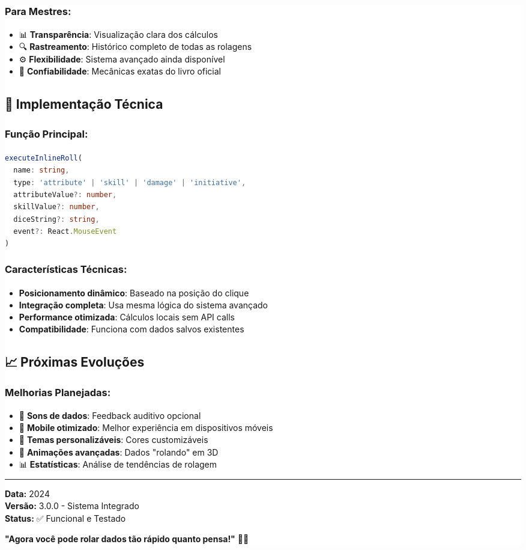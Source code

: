 ### **Para Mestres:**
- 📊 **Transparência**: Visualização clara dos cálculos
- 🔍 **Rastreamento**: Histórico completo de todas as rolagens
- ⚙️ **Flexibilidade**: Sistema avançado ainda disponível
- 🎲 **Confiabilidade**: Mecânicas exatas do livro oficial

## 🔧 **Implementação Técnica**

### **Função Principal:**
```typescript
executeInlineRoll(
  name: string,
  type: 'attribute' | 'skill' | 'damage' | 'initiative',
  attributeValue?: number,
  skillValue?: number,
  diceString?: string,
  event?: React.MouseEvent
)
```

### **Características Técnicas:**
- **Posicionamento dinâmico**: Baseado na posição do clique
- **Integração completa**: Usa mesma lógica do sistema avançado
- **Performance otimizada**: Cálculos locais sem API calls
- **Compatibilidade**: Funciona com dados salvos existentes

## 📈 **Próximas Evoluções**

### **Melhorias Planejadas:**
- 🎵 **Sons de dados**: Feedback auditivo opcional
- 📱 **Mobile otimizado**: Melhor experiência em dispositivos móveis
- 🎨 **Temas personalizáveis**: Cores customizáveis
- 🔄 **Animações avançadas**: Dados "rolando" em 3D
- 📊 **Estatísticas**: Análise de tendências de rolagem

---

**Data:** 2024  
**Versão:** 3.0.0 - Sistema Integrado  
**Status:** ✅ Funcional e Testado

**"Agora você pode rolar dados tão rápido quanto pensa!"** 🎲✨ 
